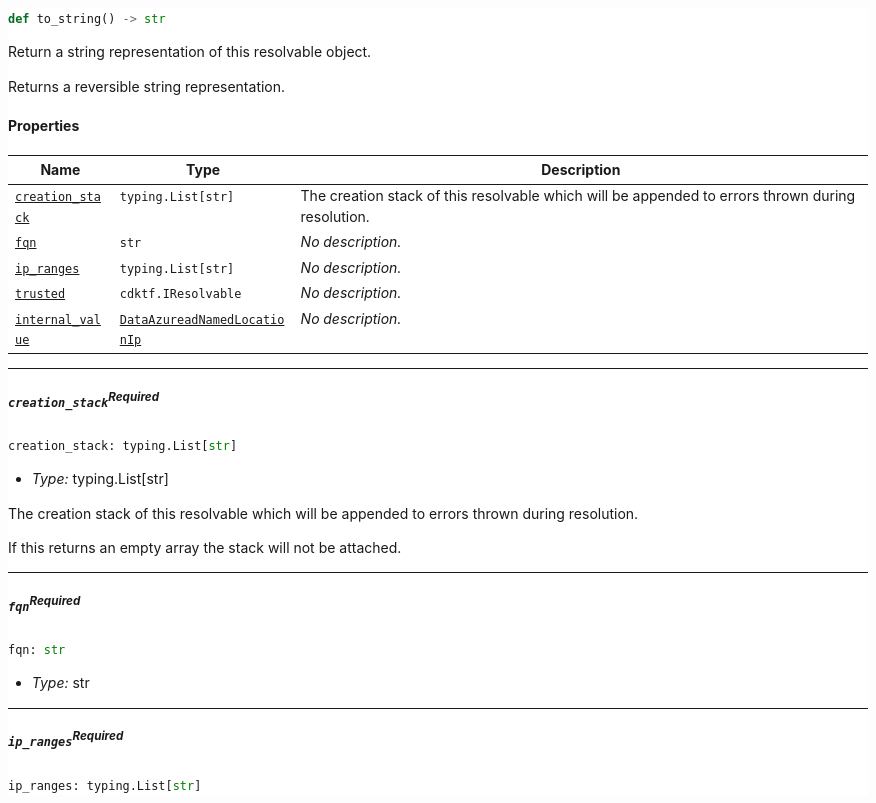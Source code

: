 ```python
def to_string() -> str
```

Return a string representation of this resolvable object.

Returns a reversible string representation.


#### Properties <a name="Properties" id="Properties"></a>

| **Name** | **Type** | **Description** |
| --- | --- | --- |
| <code><a href="#@cdktf/provider-azuread.dataAzureadNamedLocation.DataAzureadNamedLocationIpOutputReference.property.creationStack">creation_stack</a></code> | <code>typing.List[str]</code> | The creation stack of this resolvable which will be appended to errors thrown during resolution. |
| <code><a href="#@cdktf/provider-azuread.dataAzureadNamedLocation.DataAzureadNamedLocationIpOutputReference.property.fqn">fqn</a></code> | <code>str</code> | *No description.* |
| <code><a href="#@cdktf/provider-azuread.dataAzureadNamedLocation.DataAzureadNamedLocationIpOutputReference.property.ipRanges">ip_ranges</a></code> | <code>typing.List[str]</code> | *No description.* |
| <code><a href="#@cdktf/provider-azuread.dataAzureadNamedLocation.DataAzureadNamedLocationIpOutputReference.property.trusted">trusted</a></code> | <code>cdktf.IResolvable</code> | *No description.* |
| <code><a href="#@cdktf/provider-azuread.dataAzureadNamedLocation.DataAzureadNamedLocationIpOutputReference.property.internalValue">internal_value</a></code> | <code><a href="#@cdktf/provider-azuread.dataAzureadNamedLocation.DataAzureadNamedLocationIp">DataAzureadNamedLocationIp</a></code> | *No description.* |

---

##### `creation_stack`<sup>Required</sup> <a name="creation_stack" id="@cdktf/provider-azuread.dataAzureadNamedLocation.DataAzureadNamedLocationIpOutputReference.property.creationStack"></a>

```python
creation_stack: typing.List[str]
```

- *Type:* typing.List[str]

The creation stack of this resolvable which will be appended to errors thrown during resolution.

If this returns an empty array the stack will not be attached.

---

##### `fqn`<sup>Required</sup> <a name="fqn" id="@cdktf/provider-azuread.dataAzureadNamedLocation.DataAzureadNamedLocationIpOutputReference.property.fqn"></a>

```python
fqn: str
```

- *Type:* str

---

##### `ip_ranges`<sup>Required</sup> <a name="ip_ranges" id="@cdktf/provider-azuread.dataAzureadNamedLocation.DataAzureadNamedLocationIpOutputReference.property.ipRanges"></a>

```python
ip_ranges: typing.List[str]
```
